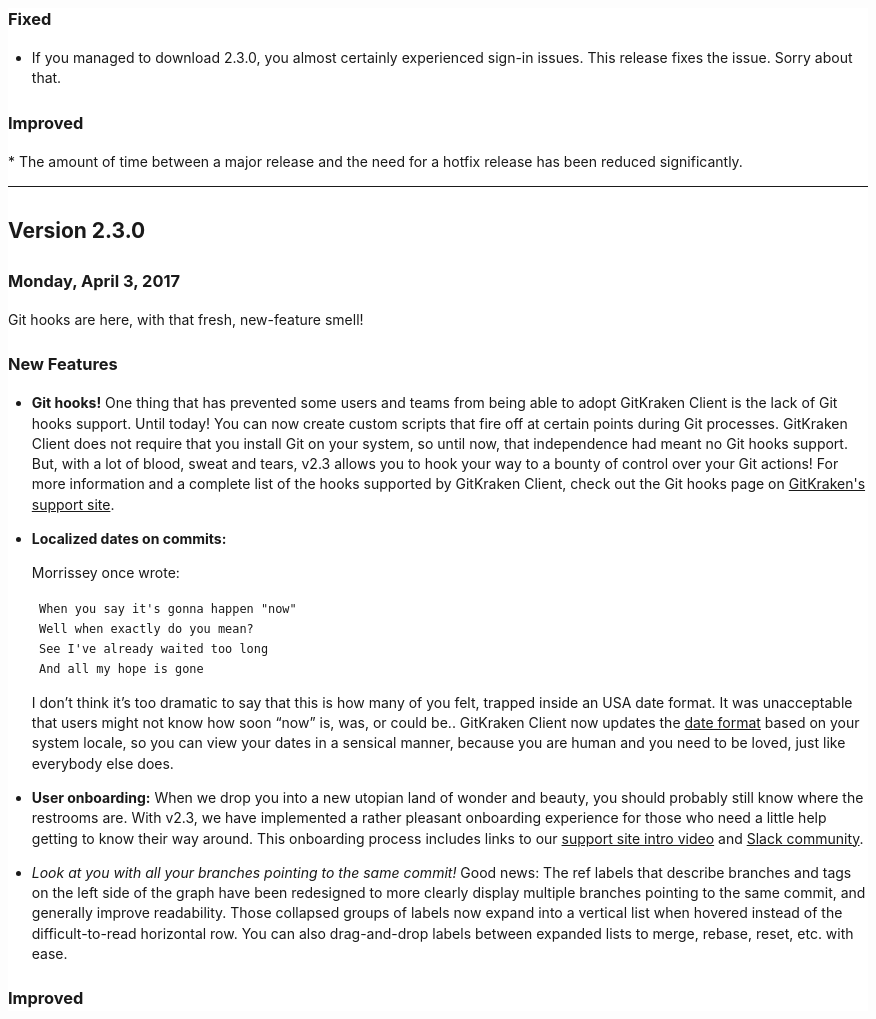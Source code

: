 <h3>Fixed</h3>

* If you managed to download 2.3.0, you almost certainly experienced sign-in issues. This release fixes the issue. Sorry about that.

<h3>Improved</h3>
* The amount of time between a major release and the need for a hotfix release has been reduced significantly.

***

<a id="v2-3-0"></a>
## Version 2.3.0
<h3>Monday, April 3, 2017</h3>

Git hooks are here, with that fresh, new-feature smell!

<h3>New Features</h3>

* **Git hooks!** One thing that has prevented some users and teams from being able to adopt GitKraken Client is the lack of Git hooks support. Until today! You can now create custom scripts that fire off at certain points during Git processes. GitKraken Client does not require that you install Git on your system, so until now, that independence had meant no Git hooks support. But, with a lot of blood, sweat and tears, v2.3 allows you to hook your way to a bounty of control over your Git actions! For more information and a complete list of the hooks supported by GitKraken Client, check out the Git hooks page on [GitKraken's support site](https://support.gitkraken.com/working-with-repositories/githooks/).
* **Localized dates on commits:**

  Morrissey once wrote:

       When you say it's gonna happen "now"
       Well when exactly do you mean?
       See I've already waited too long
       And all my hope is gone

   I don’t think it’s too dramatic to say that this is how many of you felt, trapped inside an USA date format. It was unacceptable that users might not know how soon “now” is, was, or could be.. GitKraken Client now updates the [date format](https://support.gitkraken.com/known-issues/date-format/) based on your system locale, so you can view your dates in a sensical manner, because you are human and you need to be loved, just like everybody else does.
* **User onboarding:** When we drop you into a new utopian land of wonder and beauty, you should probably still know where the restrooms are. With v2.3, we have implemented a rather pleasant onboarding experience for those who need a little help getting to know their way around. This onboarding process includes links to our [support site intro video](https://support.gitkraken.com/#get-started) and [Slack community](https://slack.gitkraken.com/).
* *Look at you with all your branches pointing to the same commit!* Good news: The ref labels that describe branches and tags on the left side of the graph have been redesigned to more clearly display multiple branches pointing to the same commit, and generally improve readability. Those collapsed groups of labels now expand into a vertical list when hovered instead of the difficult-to-read horizontal row. You can also drag-and-drop labels between expanded lists to merge, rebase, reset, etc. with ease.

<h3>Improved</h3>
